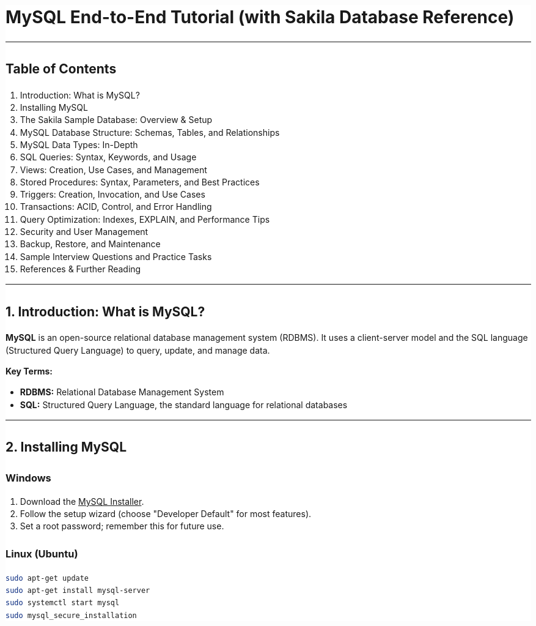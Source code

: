 # MySQL End-to-End Tutorial (with Sakila Database Reference)


---

## Table of Contents

1. Introduction: What is MySQL?
2. Installing MySQL
3. The Sakila Sample Database: Overview & Setup
4. MySQL Database Structure: Schemas, Tables, and Relationships
5. MySQL Data Types: In-Depth
6. SQL Queries: Syntax, Keywords, and Usage
7. Views: Creation, Use Cases, and Management
8. Stored Procedures: Syntax, Parameters, and Best Practices
9. Triggers: Creation, Invocation, and Use Cases
10. Transactions: ACID, Control, and Error Handling
11. Query Optimization: Indexes, EXPLAIN, and Performance Tips
12. Security and User Management
13. Backup, Restore, and Maintenance
14. Sample Interview Questions and Practice Tasks
15. References & Further Reading

---

## 1. Introduction: What is MySQL?

**MySQL** is an open-source relational database management system (RDBMS). It uses a client-server model and the SQL language (Structured Query Language) to query, update, and manage data.

**Key Terms:**
- **RDBMS:** Relational Database Management System
- **SQL:** Structured Query Language, the standard language for relational databases

---

## 2. Installing MySQL

### Windows

1. Download the [MySQL Installer](https://dev.mysql.com/downloads/installer/).
2. Follow the setup wizard (choose "Developer Default" for most features).
3. Set a root password; remember this for future use.

### Linux (Ubuntu)

```sh
sudo apt-get update
sudo apt-get install mysql-server
sudo systemctl start mysql
sudo mysql_secure_installation
```
